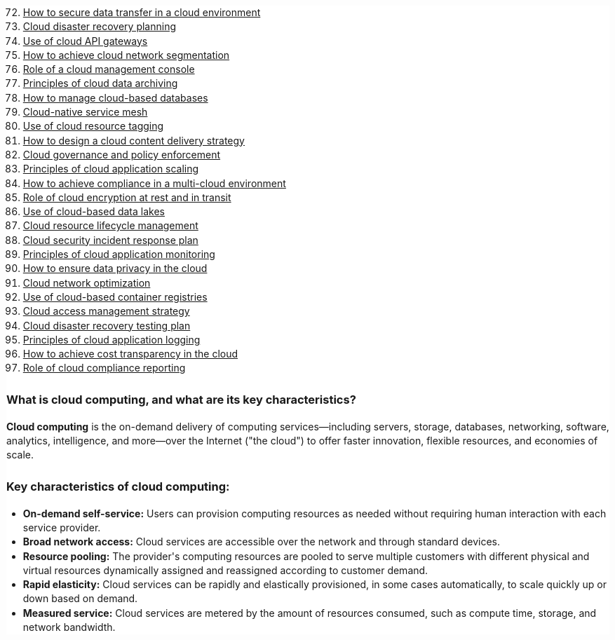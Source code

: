 72. [How to secure data transfer in a cloud environment](#how-to-secure-data-transfer-in-a-cloud-environment)
73. [Cloud disaster recovery planning](#cloud-disaster-recovery-planning)
74. [Use of cloud API gateways](#use-of-cloud-api-gateways)
75. [How to achieve cloud network segmentation](#how-to-achieve-cloud-network-segmentation)
76. [Role of a cloud management console](#role-of-a-cloud-management-console)
77. [Principles of cloud data archiving](#principles-of-cloud-data-archiving)
78. [How to manage cloud-based databases](#how-to-manage-cloud-based-databases)
79. [Cloud-native service mesh](#cloud-native-service-mesh)
80. [Use of cloud resource tagging](#use-of-cloud-resource-tagging)
81. [How to design a cloud content delivery strategy](#how-to-design-a-cloud-content-delivery-strategy)
82. [Cloud governance and policy enforcement](#cloud-governance-and-policy-enforcement)
83. [Principles of cloud application scaling](#principles-of-cloud-application-scaling)
84. [How to achieve compliance in a multi-cloud environment](#how-to-achieve-compliance-in-a-multi-cloud-environment)
85. [Role of cloud encryption at rest and in transit](#role-of-cloud-encryption-at-rest-and-in-transit)
86. [Use of cloud-based data lakes](#use-of-cloud-based-data-lakes)
87. [Cloud resource lifecycle management](#cloud-resource-lifecycle-management)
88. [Cloud security incident response plan](#cloud-security-incident-response-plan)
89. [Principles of cloud application monitoring](#principles-of-cloud-application-monitoring)
90. [How to ensure data privacy in the cloud](#how-to-ensure-data-privacy-in-the-cloud)
91. [Cloud network optimization](#cloud-network-optimization)
92. [Use of cloud-based container registries](#use-of-cloud-based-container-registries)
93. [Cloud access management strategy](#cloud-access-management-strategy)
94. [Cloud disaster recovery testing plan](#cloud-disaster-recovery-testing-plan)
95. [Principles of cloud application logging](#principles-of-cloud-application-logging)
96. [How to achieve cost transparency in the cloud](#how-to-achieve-cost-transparency-in-the-cloud)
97. [Role of cloud compliance reporting](#role-of-cloud-compliance-reporting)

### What is cloud computing, and what are its key characteristics?

**Cloud computing** is the on-demand delivery of computing services—including servers, storage, databases, networking, software, analytics, intelligence, and more—over the Internet ("the cloud") to offer faster innovation, flexible resources, and economies of scale.

### Key characteristics of cloud computing:

* **On-demand self-service:** Users can provision computing resources as needed without requiring human interaction with each service provider.
* **Broad network access:** Cloud services are accessible over the network and through standard devices.
* **Resource pooling:** The provider's computing resources are pooled to serve multiple customers with different physical and virtual resources dynamically assigned and reassigned according to customer demand.
* **Rapid elasticity:** Cloud services can be rapidly and elastically provisioned, in some cases automatically, to scale quickly up or down based on demand.
* **Measured service:** Cloud services are metered by the amount of resources consumed, such as compute time, storage, and network bandwidth.
